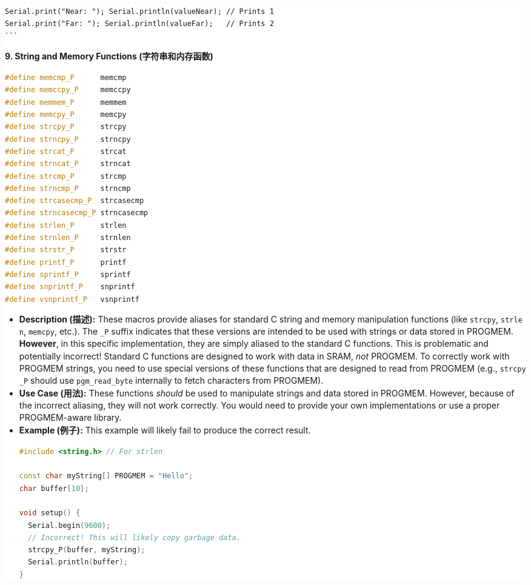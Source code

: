     Serial.print("Near: "); Serial.println(valueNear); // Prints 1
    Serial.print("Far: "); Serial.println(valueFar);   // Prints 2
    ```

**9. String and Memory Functions (字符串和内存函数)**

```c++
#define memcmp_P      memcmp
#define memccpy_P     memccpy
#define memmem_P      memmem
#define memcpy_P      memcpy
#define strcpy_P      strcpy
#define strncpy_P     strncpy
#define strcat_P      strcat
#define strncat_P     strncat
#define strcmp_P      strcmp
#define strncmp_P     strncmp
#define strcasecmp_P  strcasecmp
#define strncasecmp_P strncasecmp
#define strlen_P      strlen
#define strnlen_P     strnlen
#define strstr_P      strstr
#define printf_P      printf
#define sprintf_P     sprintf
#define snprintf_P    snprintf
#define vsnprintf_P   vsnprintf
```

*   **Description (描述):**  These macros provide aliases for standard C string and memory manipulation functions (like `strcpy`, `strlen`, `memcpy`, etc.).  The `_P` suffix indicates that these versions are intended to be used with strings or data stored in PROGMEM. **However**, in this specific implementation, they are simply aliased to the standard C functions.  This is problematic and potentially incorrect! Standard C functions are designed to work with data in SRAM, *not* PROGMEM.  To correctly work with PROGMEM strings, you need to use special versions of these functions that are designed to read from PROGMEM (e.g., `strcpy_P` should use `pgm_read_byte` internally to fetch characters from PROGMEM).
*   **Use Case (用法):** These functions *should* be used to manipulate strings and data stored in PROGMEM. However, because of the incorrect aliasing, they will not work correctly.  You would need to provide your own implementations or use a proper PROGMEM-aware library.
*   **Example (例子):**  This example will likely fail to produce the correct result.
    ```c++
    #include <string.h> // For strlen

    const char myString[] PROGMEM = "Hello";
    char buffer[10];

    void setup() {
      Serial.begin(9600);
      // Incorrect! This will likely copy garbage data.
      strcpy_P(buffer, myString);
      Serial.println(buffer);
    }
    ```
